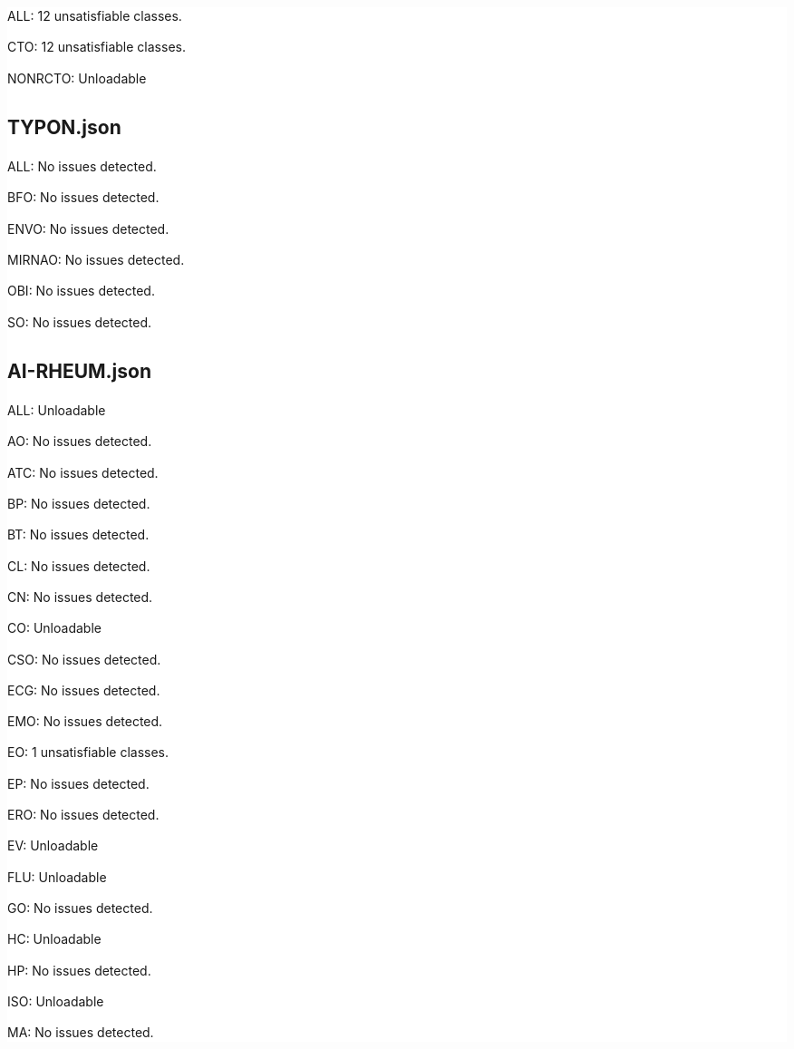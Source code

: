 ALL: 12 unsatisfiable classes.

CTO: 12 unsatisfiable classes.

NONRCTO: Unloadable

## TYPON.json

ALL: No issues detected.

BFO: No issues detected.

ENVO: No issues detected.

MIRNAO: No issues detected.

OBI: No issues detected.

SO: No issues detected.

## AI-RHEUM.json

ALL: Unloadable

AO: No issues detected.

ATC: No issues detected.

BP: No issues detected.

BT: No issues detected.

CL: No issues detected.

CN: No issues detected.

CO: Unloadable

CSO: No issues detected.

ECG: No issues detected.

EMO: No issues detected.

EO: 1 unsatisfiable classes.

EP: No issues detected.

ERO: No issues detected.

EV: Unloadable

FLU: Unloadable

GO: No issues detected.

HC: Unloadable

HP: No issues detected.

ISO: Unloadable

MA: No issues detected.
